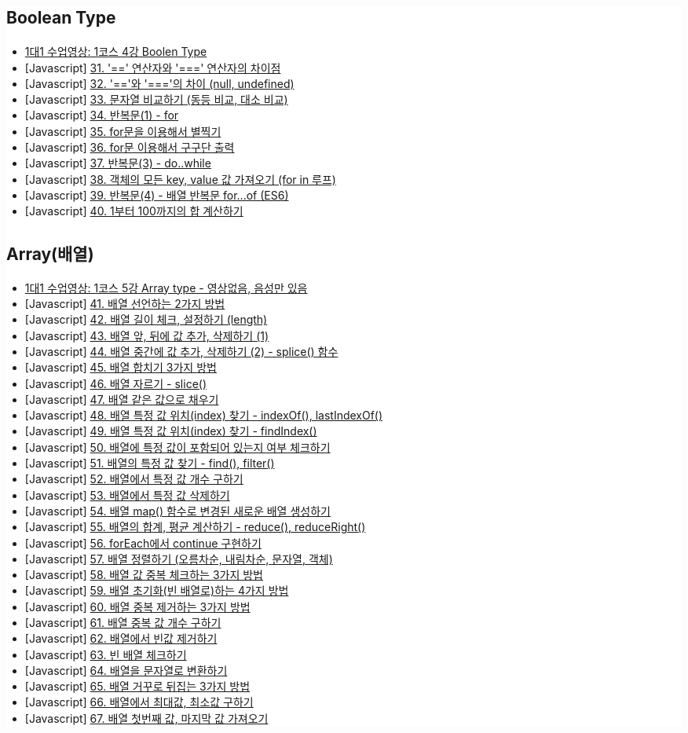 
## Boolean Type
* [1대1 수업영상: 1코스 4강 Boolen Type](https://drive.google.com/drive/folders/1n3zGwOr2ihfql1UQO3JjaccqOCnFaTlR?usp=sharing)
* [Javascript] [31. '==' 연산자와 '===' 연산자의 차이점](https://hianna.tistory.com/376?category=764998)
* [Javascript] [32. '=='와 '==='의 차이 (null, undefined)](https://hianna.tistory.com/376?category=764998)
* [Javascript] [33. 문자열 비교하기 (동등 비교, 대소 비교)](https://hianna.tistory.com/374?category=764998)
* [Javascript] [34. 반복문(1) - for](https://hianna.tistory.com/367?category=764998)
* [Javascript] [35. for문을 이용해서 별찍기 ](https://hianna.tistory.com/368?category=764998)
* [Javascript] [36. for문 이용해서 구구단 출력](https://hianna.tistory.com/369?category=764998)
* [Javascript] [37. 반복문(3) - do..while ](https://hianna.tistory.com/371?category=764998)
* [Javascript] [38. 객체의 모든 key, value 값 가져오기 (for in 루프)](https://hianna.tistory.com/372?category=764998)
* [Javascript] [39. 반복문(4) - 배열 반복문 for...of (ES6)](https://hianna.tistory.com/373?category=764998)
* [Javascript] [40. 1부터 100까지의 합 계산하기](https://hianna.tistory.com/393?category=764998)


## Array(배열)
* [1대1 수업영상: 1코스 5강 Array type - 영상없음, 음성만 있음](https://drive.google.com/drive/folders/17BiPu9ktgtRLyqp0o8wRhNeXHe0XBxw4?usp=sharing)
* [Javascript] [41. 배열 선언하는 2가지 방법](https://hianna.tistory.com/394?category=764998)
* [Javascript] [42. 배열 길이 체크, 설정하기 (length)](https://hianna.tistory.com/366?category=764998)
* [Javascript] [43. 배열 앞, 뒤에 값 추가, 삭제하기 (1)](https://hianna.tistory.com/395?category=764998)
* [Javascript] [44. 배열 중간에 값 추가, 삭제하기 (2) - splice() 함수](https://hianna.tistory.com/396?category=764998)
* [Javascript] [45. 배열 합치기 3가지 방법 ](https://hianna.tistory.com/397?category=764998)
* [Javascript] [46. 배열 자르기 - slice() ](https://hianna.tistory.com/398?category=764998)
* [Javascript] [47. 배열 같은 값으로 채우기](https://hianna.tistory.com/399?category=764998)
* [Javascript] [48. 배열 특정 값 위치(index) 찾기 - indexOf(), lastIndexOf() ](https://hianna.tistory.com/404?category=764998)
* [Javascript] [49. 배열 특정 값 위치(index) 찾기 - findIndex() ](https://hianna.tistory.com/405)
* [Javascript] [50. 배열에 특정 값이 포함되어 있는지 여부 체크하기](https://hianna.tistory.com/403?category=764998)
* [Javascript] [51. 배열의 특정 값 찾기 - find(), filter()](https://hianna.tistory.com/406?category=764998)
* [Javascript] [52. 배열에서 특정 값 개수 구하기 ](https://hianna.tistory.com/488?category=764998)
* [Javascript] [53. 배열에서 특정 값 삭제하기](https://hianna.tistory.com/489?category=764998)
* [Javascript] [54. 배열 map() 함수로 변경된 새로운 배열 생성하기 ](https://hianna.tistory.com/407?category=764998)
* [Javascript] [55. 배열의 합계, 평균 계산하기 - reduce(), reduceRight() ](https://hianna.tistory.com/408?category=764998)
* [Javascript] [56. forEach에서 continue 구현하기](https://hianna.tistory.com/418?category=764998)
* [Javascript] [57. 배열 정렬하기 (오름차순, 내림차순, 문자열, 객체) ](https://hianna.tistory.com/409?category=764998)
* [Javascript] [58. 배열 값 중복 체크하는 3가지 방법](https://hianna.tistory.com/415?category=764998)
* [Javascript] [59. 배열 초기화(빈 배열로)하는 4가지 방법 ](https://hianna.tistory.com/419?category=764998)
* [Javascript] [60. 배열 중복 제거하는 3가지 방법](https://hianna.tistory.com/422?category=764998)
* [Javascript] [61. 배열 중복 값 개수 구하기 ](https://hianna.tistory.com/459?category=764998)
* [Javascript] [62. 배열에서 빈값 제거하기](https://hianna.tistory.com/423?category=764998)
* [Javascript] [63. 빈 배열 체크하기](https://hianna.tistory.com/461?category=764998)
* [Javascript] [64. 배열을 문자열로 변환하기](https://hianna.tistory.com/447?category=764998)
* [Javascript] [65. 배열 거꾸로 뒤집는 3가지 방법 ](https://hianna.tistory.com/448?category=764998)
* [Javascript] [66. 배열에서 최대값, 최소값 구하기](https://hianna.tistory.com/487?category=764998)
* [Javascript] [67. 배열 첫번째 값, 마지막 값 가져오기](https://hianna.tistory.com/505?category=764998)
